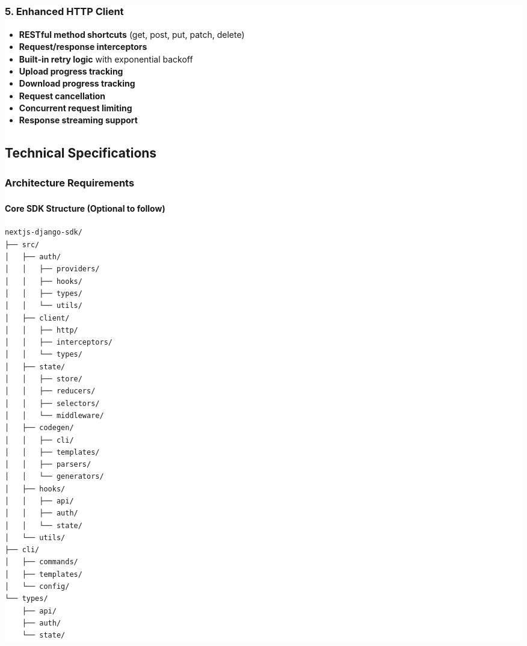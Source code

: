 ### 5. Enhanced HTTP Client
- **RESTful method shortcuts** (get, post, put, patch, delete)
- **Request/response interceptors**
- **Built-in retry logic** with exponential backoff
- **Upload progress tracking**
- **Download progress tracking**
- **Request cancellation**
- **Concurrent request limiting**
- **Response streaming support**

## Technical Specifications

### Architecture Requirements

#### Core SDK Structure (Optional to follow)
```
nextjs-django-sdk/
├── src/
│   ├── auth/
│   │   ├── providers/
│   │   ├── hooks/
│   │   ├── types/
│   │   └── utils/
│   ├── client/
│   │   ├── http/
│   │   ├── interceptors/
│   │   └── types/
│   ├── state/
│   │   ├── store/
│   │   ├── reducers/
│   │   ├── selectors/
│   │   └── middleware/
│   ├── codegen/
│   │   ├── cli/
│   │   ├── templates/
│   │   ├── parsers/
│   │   └── generators/
│   ├── hooks/
│   │   ├── api/
│   │   ├── auth/
│   │   └── state/
│   └── utils/
├── cli/
│   ├── commands/
│   ├── templates/
│   └── config/
└── types/
    ├── api/
    ├── auth/
    └── state/
```
